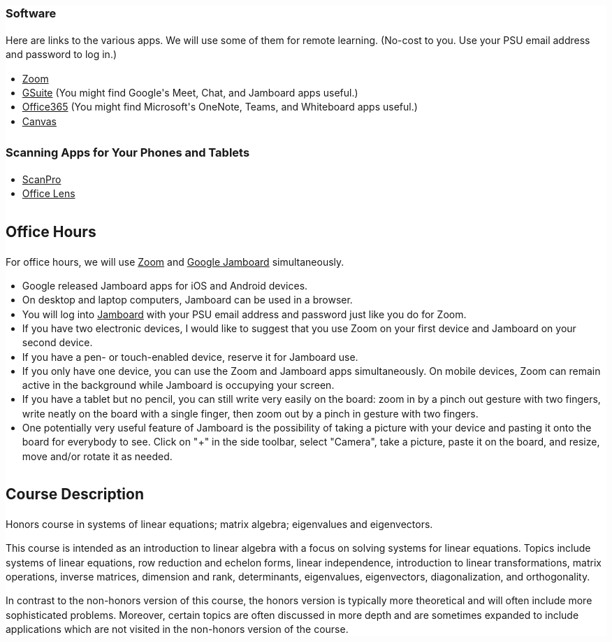### Software

Here are links to the various apps.
We will use some of them for remote learning. 
(No-cost to you. Use your PSU email address and password to log in.)

+ [Zoom](https://zoom.psu.edu)
+ [GSuite](https://gsuite.psu.edu/)
(You might find Google's Meet, Chat, and Jamboard apps useful.)
+ [Office365](https://office365.psu.edu) (You might find Microsoft's OneNote, Teams, and Whiteboard apps useful.)
+ [Canvas](https://canvas.psu.edu)

### Scanning Apps for Your Phones and Tablets

+ [ScanPro](https://scanproapp.com)
+ [Office Lens](https://www.microsoft.com/en-us/p/office-lens/9wzdncrfj3t8)

## Office Hours

For office hours, we will use [Zoom](https://zoom.psu.edu) and [Google Jamboard](https://jamboard.google.com) simultaneously.

+ Google released Jamboard apps for iOS and Android devices. 
+ On desktop and laptop computers, Jamboard can be used in a browser.
+ You will log into [Jamboard](https://jamboard.google.com) with your PSU email address and password just like you do for Zoom.
+ If you have two electronic devices, I would like to suggest that you use Zoom on your first device and Jamboard on your second device.
+ If you have a pen- or touch-enabled device, reserve it for Jamboard use.
+ If you only have one device, you can use the Zoom and Jamboard apps simultaneously. 
On mobile devices, Zoom can remain active in the background while Jamboard is occupying your screen.
+ If you have a tablet but no pencil, you can still write very easily on the board: zoom in by a pinch out gesture with two fingers, write neatly on the board with a single finger, then zoom out by a pinch in gesture with two fingers.
+ One potentially very useful feature of Jamboard is the possibility of taking a picture with your device and pasting it onto the board for everybody to see. Click on "+" in the side toolbar, select "Camera", take a picture, paste it on the board, and resize, move and/or rotate it as needed.

## Course Description

Honors course in systems of linear equations; matrix algebra; eigenvalues and eigenvectors.

This course is intended as an introduction to linear algebra with a focus on solving systems for linear equations. Topics include systems of linear equations, row reduction and echelon forms, linear independence, introduction to linear transformations, matrix operations, inverse matrices, dimension and rank, determinants, eigenvalues, eigenvectors, diagonalization, and orthogonality.

In contrast to the non-honors version of this course, the honors version is typically more theoretical and will often include more sophisticated problems. Moreover, certain topics are often discussed in more depth and are sometimes expanded to include applications which are not visited in the non-honors version of the course.

